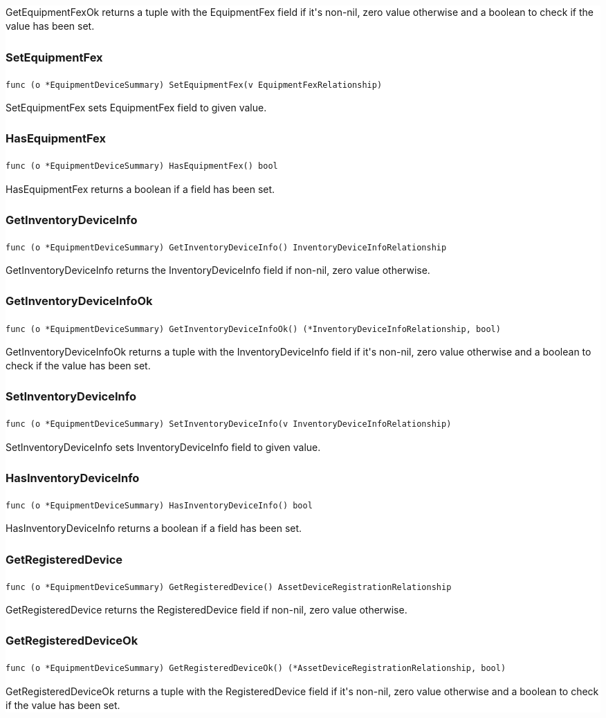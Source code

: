 GetEquipmentFexOk returns a tuple with the EquipmentFex field if it's non-nil, zero value otherwise
and a boolean to check if the value has been set.

### SetEquipmentFex

`func (o *EquipmentDeviceSummary) SetEquipmentFex(v EquipmentFexRelationship)`

SetEquipmentFex sets EquipmentFex field to given value.

### HasEquipmentFex

`func (o *EquipmentDeviceSummary) HasEquipmentFex() bool`

HasEquipmentFex returns a boolean if a field has been set.

### GetInventoryDeviceInfo

`func (o *EquipmentDeviceSummary) GetInventoryDeviceInfo() InventoryDeviceInfoRelationship`

GetInventoryDeviceInfo returns the InventoryDeviceInfo field if non-nil, zero value otherwise.

### GetInventoryDeviceInfoOk

`func (o *EquipmentDeviceSummary) GetInventoryDeviceInfoOk() (*InventoryDeviceInfoRelationship, bool)`

GetInventoryDeviceInfoOk returns a tuple with the InventoryDeviceInfo field if it's non-nil, zero value otherwise
and a boolean to check if the value has been set.

### SetInventoryDeviceInfo

`func (o *EquipmentDeviceSummary) SetInventoryDeviceInfo(v InventoryDeviceInfoRelationship)`

SetInventoryDeviceInfo sets InventoryDeviceInfo field to given value.

### HasInventoryDeviceInfo

`func (o *EquipmentDeviceSummary) HasInventoryDeviceInfo() bool`

HasInventoryDeviceInfo returns a boolean if a field has been set.

### GetRegisteredDevice

`func (o *EquipmentDeviceSummary) GetRegisteredDevice() AssetDeviceRegistrationRelationship`

GetRegisteredDevice returns the RegisteredDevice field if non-nil, zero value otherwise.

### GetRegisteredDeviceOk

`func (o *EquipmentDeviceSummary) GetRegisteredDeviceOk() (*AssetDeviceRegistrationRelationship, bool)`

GetRegisteredDeviceOk returns a tuple with the RegisteredDevice field if it's non-nil, zero value otherwise
and a boolean to check if the value has been set.
